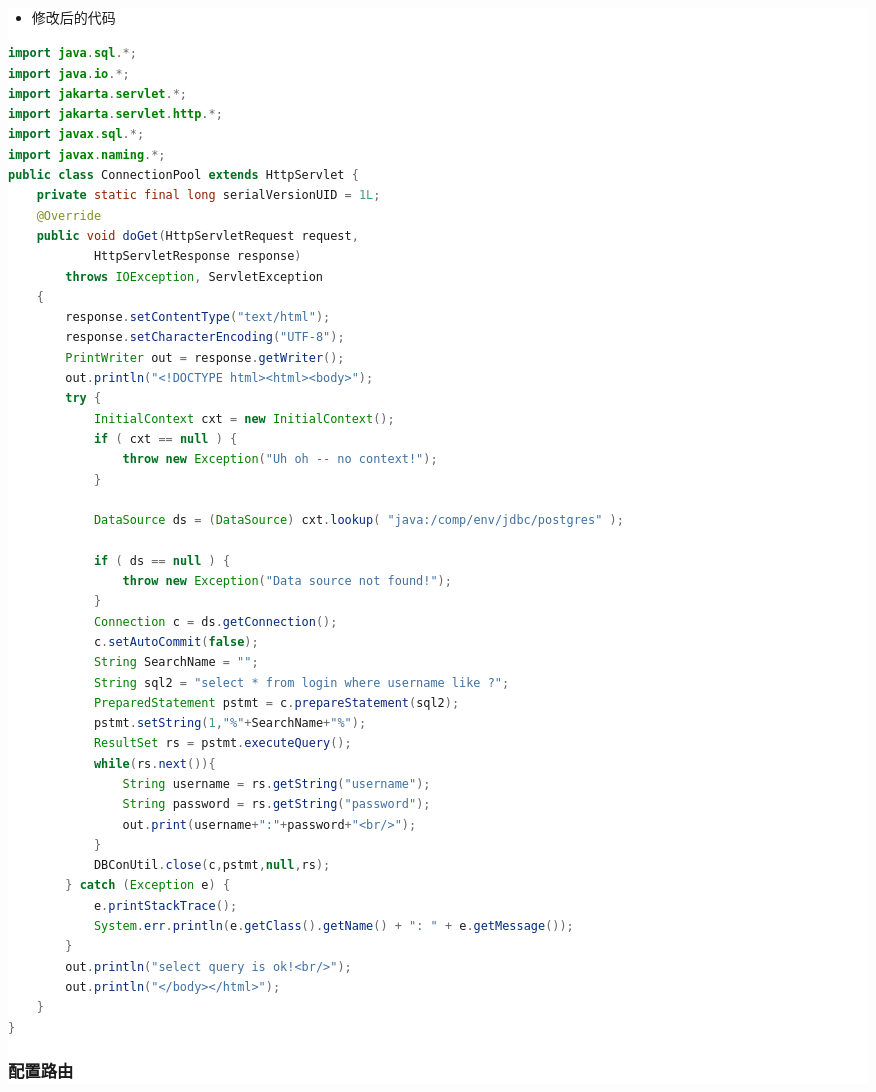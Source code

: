 - 修改后的代码

```java
import java.sql.*;
import java.io.*;
import jakarta.servlet.*;
import jakarta.servlet.http.*;
import javax.sql.*;
import javax.naming.*;
public class ConnectionPool extends HttpServlet {
	private static final long serialVersionUID = 1L;
	@Override
	public void doGet(HttpServletRequest request,
			HttpServletResponse response)
		throws IOException, ServletException
	{
		response.setContentType("text/html");
		response.setCharacterEncoding("UTF-8");
		PrintWriter out = response.getWriter();
		out.println("<!DOCTYPE html><html><body>");
		try {
			InitialContext cxt = new InitialContext();
			if ( cxt == null ) {
				throw new Exception("Uh oh -- no context!");
			}

			DataSource ds = (DataSource) cxt.lookup( "java:/comp/env/jdbc/postgres" );

			if ( ds == null ) {
				throw new Exception("Data source not found!");
			}
			Connection c = ds.getConnection();
			c.setAutoCommit(false);
			String SearchName = "";
			String sql2 = "select * from login where username like ?";
			PreparedStatement pstmt = c.prepareStatement(sql2);
			pstmt.setString(1,"%"+SearchName+"%");
			ResultSet rs = pstmt.executeQuery();
			while(rs.next()){
				String username = rs.getString("username");
				String password = rs.getString("password");
				out.print(username+":"+password+"<br/>");
			}
			DBConUtil.close(c,pstmt,null,rs);
		} catch (Exception e) {
			e.printStackTrace();
			System.err.println(e.getClass().getName() + ": " + e.getMessage());
		}
		out.println("select query is ok!<br/>");
		out.println("</body></html>");
	}
}
```
### 配置路由
